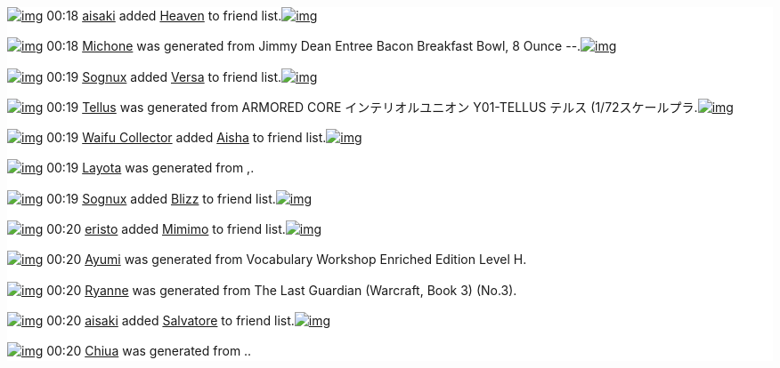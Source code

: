 [![img](http://img838.imageshack.us/img838/6788/yvqi.jpg)](http://www.barcodekanojo.com/user/400641/aisaki) 00:18 [aisaki](http://www.barcodekanojo.com/user/400641/aisaki) added [Heaven](http://www.barcodekanojo.com/kanojo/205041/Heaven) to friend list.[![img](http://img196.imageshack.us/img196/2913/923g.png)](http://www.barcodekanojo.com/kanojo/205041/Heaven) 

[![img](http://img856.imageshack.us/img856/1949/0y8v.png)](http://www.barcodekanojo.com/kanojo/2841453/Michone) 00:18 [Michone](http://www.barcodekanojo.com/kanojo/2841453/Michone) was generated from Jimmy Dean Entree Bacon Breakfast Bowl, 8 Ounce --.[![img](http://img841.imageshack.us/img841/7268/7e0h.jpg)](http://www.barcodekanojo.com/product_images/barcode/5435395/1394551072/Jimmy%20Dean%20Entree%20Bacon%20Breakfast%20Bowl%2C%208%20Ounce%20--.jpg) 

[![img](http://img713.imageshack.us/img713/5673/zaxh.jpg)](http://www.barcodekanojo.com/user/443861/Sognux) 00:19 [Sognux](http://www.barcodekanojo.com/user/443861/Sognux) added [Versa](http://www.barcodekanojo.com/kanojo/2761610/Versa) to friend list.[![img](http://img543.imageshack.us/img543/3961/rtk5.png)](http://www.barcodekanojo.com/kanojo/2761610/Versa) 

[![img](http://img834.imageshack.us/img834/2869/oxzk.png)](http://www.barcodekanojo.com/kanojo/2841454/Tellus) 00:19 [Tellus](http://www.barcodekanojo.com/kanojo/2841454/Tellus) was generated from ARMORED CORE インテリオルユニオン Y01-TELLUS テルス (1/72スケールプラ.[![img](http://img32.imageshack.us/img32/8035/2iol.jpg)](http://www.barcodekanojo.com/product_images/barcode/5435397/1394551087/ARMORED%20CORE%20%E3%82%A4%E3%83%B3%E3%83%86%E3%83%AA%E3%82%AA%E3%83%AB%E3%83%A6%E3%83%8B%E3%82%AA%E3%83%B3%20Y01-TELLUS%20%E3%83%86%E3%83%AB%E3%82%B9%20%281%2F72%E3%82%B9%E3%82%B1%E3%83%BC%E3%83%AB%E3%83%97%E3%83%A9.jpg) 

[![img](http://img138.imageshack.us/img138/5065/8xzv.jpg)](http://www.barcodekanojo.com/user/429810/Waifu%20Collector) 00:19 [Waifu Collector](http://www.barcodekanojo.com/user/429810/Waifu%20Collector) added [Aisha](http://www.barcodekanojo.com/kanojo/2486061/Aisha) to friend list.[![img](http://img36.imageshack.us/img36/7834/uiky.png)](http://www.barcodekanojo.com/kanojo/2486061/Aisha) 

[![img](http://img513.imageshack.us/img513/1678/g1ne.png)](http://www.barcodekanojo.com/kanojo/2841455/Layota) 00:19 [Layota](http://www.barcodekanojo.com/kanojo/2841455/Layota) was generated from ,.

[![img](http://img713.imageshack.us/img713/5673/zaxh.jpg)](http://www.barcodekanojo.com/user/443861/Sognux) 00:19 [Sognux](http://www.barcodekanojo.com/user/443861/Sognux) added [Blizz](http://www.barcodekanojo.com/kanojo/2732785/Blizz) to friend list.[![img](http://img853.imageshack.us/img853/7029/w1o7.png)](http://www.barcodekanojo.com/kanojo/2732785/Blizz) 

[![img](http://img856.imageshack.us/img856/7109/hn2u.jpg)](http://www.barcodekanojo.com/user/442179/eristo) 00:20 [eristo](http://www.barcodekanojo.com/user/442179/eristo) added [Mimimo](http://www.barcodekanojo.com/kanojo/2588524/Mimimo) to friend list.[![img](http://img268.imageshack.us/img268/6631/3yq4.png)](http://www.barcodekanojo.com/kanojo/2588524/Mimimo) 

[![img](http://img543.imageshack.us/img543/1622/rith.png)](http://www.barcodekanojo.com/kanojo/2841456/Ayumi) 00:20 [Ayumi](http://www.barcodekanojo.com/kanojo/2841456/Ayumi) was generated from Vocabulary Workshop Enriched Edition Level H.

[![img](http://img849.imageshack.us/img849/6662/piws.png)](http://www.barcodekanojo.com/kanojo/2841457/Ryanne) 00:20 [Ryanne](http://www.barcodekanojo.com/kanojo/2841457/Ryanne) was generated from The Last Guardian (Warcraft, Book 3) (No.3).

[![img](http://img838.imageshack.us/img838/6788/yvqi.jpg)](http://www.barcodekanojo.com/user/400641/aisaki) 00:20 [aisaki](http://www.barcodekanojo.com/user/400641/aisaki) added [Salvatore](http://www.barcodekanojo.com/kanojo/563317/Salvatore) to friend list.[![img](http://img827.imageshack.us/img827/9739/vss9.png)](http://www.barcodekanojo.com/kanojo/563317/Salvatore) 

[![img](http://img30.imageshack.us/img30/2750/k3wu.png)](http://www.barcodekanojo.com/kanojo/2841458/Chiua) 00:20 [Chiua](http://www.barcodekanojo.com/kanojo/2841458/Chiua) was generated from ..
